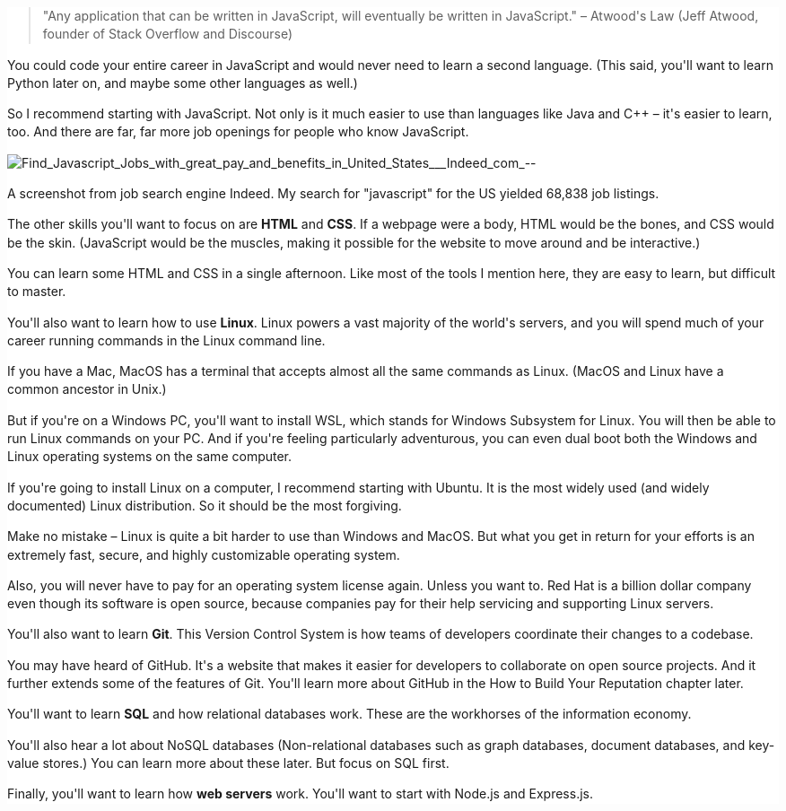 > "Any application that can be written in JavaScript, will eventually be written in JavaScript." – Atwood's Law (Jeff Atwood, founder of Stack Overflow and Discourse)

You could code your entire career in JavaScript and would never need to learn a second language. (This said, you'll want to learn Python later on, and maybe some other languages as well.)

So I recommend starting with JavaScript. Not only is it much easier to use than languages like Java and C++ – it's easier to learn, too. And there are far, far more job openings for people who know JavaScript.

![Find_Javascript_Jobs_with_great_pay_and_benefits_in_United_States___Indeed_com_--](https://www.freecodecamp.org/news/content/images/2023/01/Find_Javascript_Jobs_with_great_pay_and_benefits_in_United_States___Indeed_com_--.png)

A screenshot from job search engine Indeed. My search for "javascript" for the US yielded 68,838 job listings.

The other skills you'll want to focus on are **HTML** and **CSS**. If a webpage were a body, HTML would be the bones, and CSS would be the skin. (JavaScript would be the muscles, making it possible for the website to move around and be interactive.)

You can learn some HTML and CSS in a single afternoon. Like most of the tools I mention here, they are easy to learn, but difficult to master.

You'll also want to learn how to use **Linux**. Linux powers a vast majority of the world's servers, and you will spend much of your career running commands in the Linux command line.

If you have a Mac, MacOS has a terminal that accepts almost all the same commands as Linux. (MacOS and Linux have a common ancestor in Unix.)

But if you're on a Windows PC, you'll want to install WSL, which stands for Windows Subsystem for Linux. You will then be able to run Linux commands on your PC. And if you're feeling particularly adventurous, you can even dual boot both the Windows and Linux operating systems on the same computer.

If you're going to install Linux on a computer, I recommend starting with Ubuntu. It is the most widely used (and widely documented) Linux distribution. So it should be the most forgiving.

Make no mistake – Linux is quite a bit harder to use than Windows and MacOS. But what you get in return for your efforts is an extremely fast, secure, and highly customizable operating system.

Also, you will never have to pay for an operating system license again. Unless you want to. Red Hat is a billion dollar company even though its software is open source, because companies pay for their help servicing and supporting Linux servers.

You'll also want to learn **Git**. This Version Control System is how teams of developers coordinate their changes to a codebase.

You may have heard of GitHub. It's a website that makes it easier for developers to collaborate on open source projects. And it further extends some of the features of Git. You'll learn more about GitHub in the How to Build Your Reputation chapter later.

You'll want to learn **SQL** and how relational databases work. These are the workhorses of the information economy.

You'll also hear a lot about NoSQL databases (Non-relational databases such as graph databases, document databases, and key-value stores.) You can learn more about these later. But focus on SQL first.

Finally, you'll want to learn how **web servers** work. You'll want to start with Node.js and Express.js.
